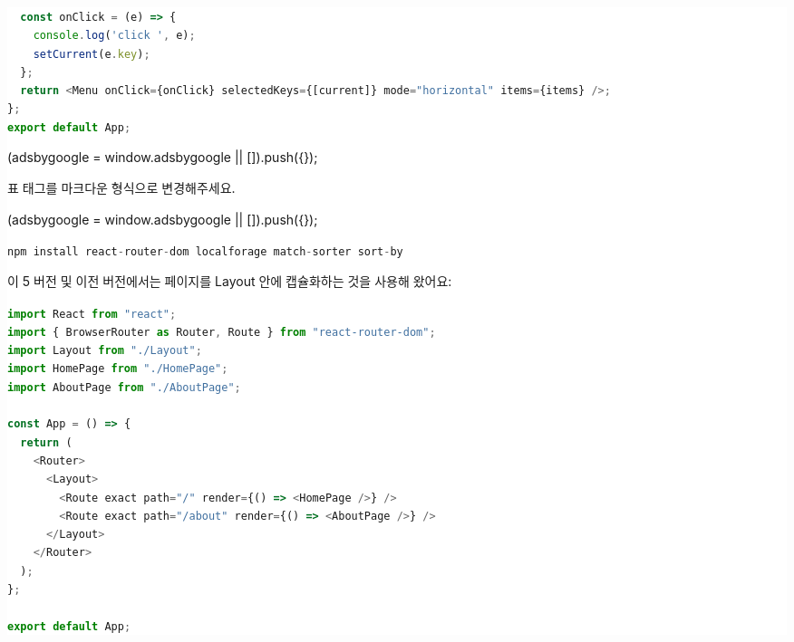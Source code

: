 ```js
  const onClick = (e) => {
    console.log('click ', e);
    setCurrent(e.key);
  };
  return <Menu onClick={onClick} selectedKeys={[current]} mode="horizontal" items={items} />;
};
export default App;
```


<ins class="adsbygoogle"
  style="display:block"
  data-ad-client="ca-pub-4877378276818686"
  data-ad-slot="9743150776"
  data-ad-format="auto"
  data-full-width-responsive="true"></ins>
<component is="script">
(adsbygoogle = window.adsbygoogle || []).push({});
</component>

표 태그를 마크다운 형식으로 변경해주세요.


<ins class="adsbygoogle"
  style="display:block"
  data-ad-client="ca-pub-4877378276818686"
  data-ad-slot="9743150776"
  data-ad-format="auto"
  data-full-width-responsive="true"></ins>
<component is="script">
(adsbygoogle = window.adsbygoogle || []).push({});
</component>

```js
npm install react-router-dom localforage match-sorter sort-by
```

이 5 버전 및 이전 버전에서는 페이지를 Layout 안에 캡슐화하는 것을 사용해 왔어요:

```js
import React from "react";
import { BrowserRouter as Router, Route } from "react-router-dom";
import Layout from "./Layout";
import HomePage from "./HomePage";
import AboutPage from "./AboutPage";

const App = () => {
  return (
    <Router>
      <Layout>
        <Route exact path="/" render={() => <HomePage />} />
        <Route exact path="/about" render={() => <AboutPage />} />
      </Layout>
    </Router>
  );
};

export default App;
```
